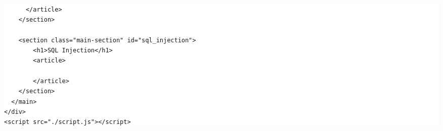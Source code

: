           </article>
        </section>

        <section class="main-section" id="sql_injection">
            <h1>SQL Injection</h1>
            <article>
              
            </article>
        </section>
      </main>
    </div>
    <script src="./script.js"></script>
  </body>
</html>
